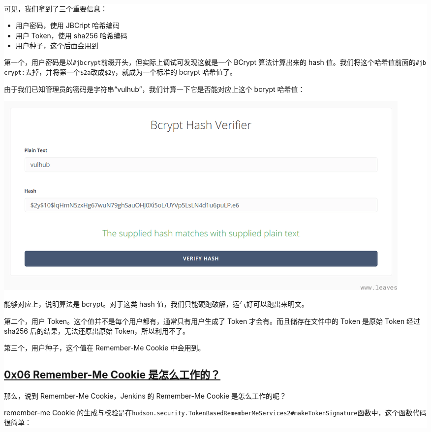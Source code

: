 可见，我们拿到了三个重要信息：

-   用户密码，使用 JBCript 哈希编码
-   用户 Token，使用 sha256 哈希编码
-   用户种子，这个后面会用到

第一个，用户密码是以`#jbcrypt`前缀开头，但实际上调试可发现这就是一个 BCrypt 算法计算出来的 hash 值。我们将这个哈希值前面的`#jbcrypt:`去掉，并将第一个`$2a`改成`$2y`，就成为一个标准的 bcrypt 哈希值了。

由于我们已知管理员的密码是字符串“vulhub”，我们计算一下它是否能对应上这个 bcrypt 哈希值：

[![image.png](assets/1706513731-a971ce467280ce2842a39b7d319fd04f.png)](https://www.leavesongs.com/media/attachment/2024/01/27/5f18529c-9470-4d4e-8476-fcbf3ee4a233.png)

能够对应上，说明算法是 bcrypt。对于这类 hash 值，我们只能硬跑破解，运气好可以跑出来明文。

第二个，用户 Token。这个值并不是每个用户都有，通常只有用户生成了 Token 才会有。而且储存在文件中的 Token 是原始 Token 经过 sha256 后的结果，无法还原出原始 Token，所以利用不了。

第三个，用户种子，这个值在 Remember-Me Cookie 中会用到。

## [0x06 Remember-Me Cookie 是怎么工作的？](#0x06-remember-me-cookie)

那么，说到 Remember-Me Cookie，Jenkins 的 Remember-Me Cookie 是怎么工作的呢？

remember-me Cookie 的生成与校验是在`hudson.security.TokenBasedRememberMeServices2#makeTokenSignature`函数中，这个函数代码很简单：
